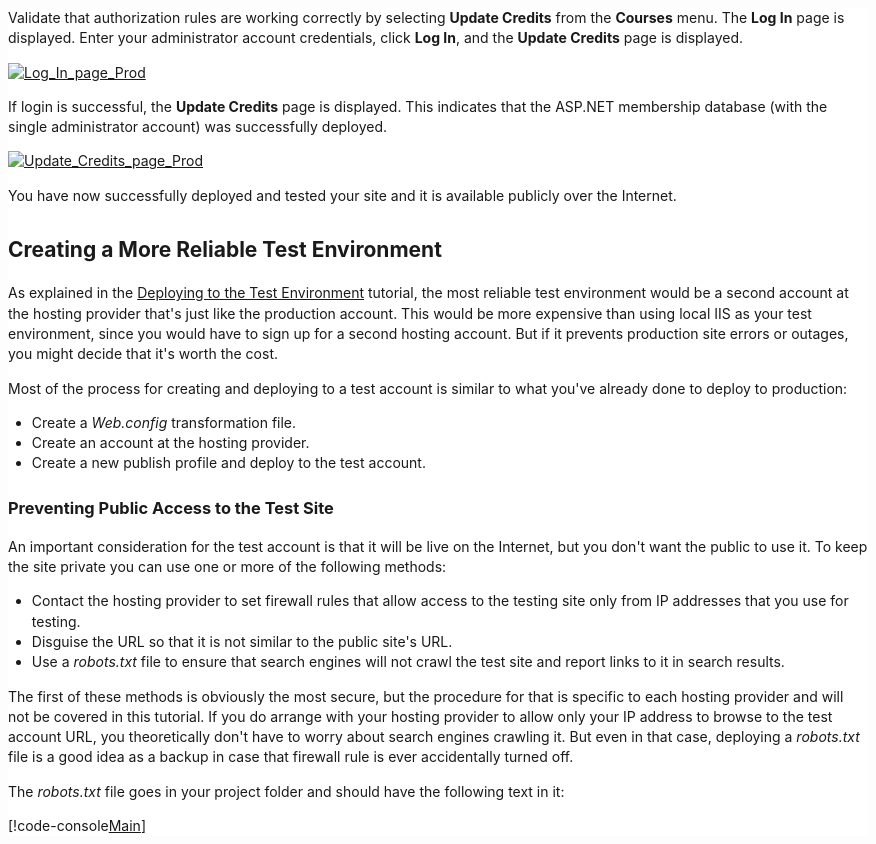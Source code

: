 Validate that authorization rules are working correctly by selecting **Update Credits** from the **Courses** menu. The **Log In** page is displayed. Enter your administrator account credentials, click **Log In**, and the **Update Credits** page is displayed.

[![Log_In_page_Prod](deployment-to-a-hosting-provider-deploying-to-the-production-environment-7-of-12/_static/image51.png)](deployment-to-a-hosting-provider-deploying-to-the-production-environment-7-of-12/_static/image50.png)

If login is successful, the **Update Credits** page is displayed. This indicates that the ASP.NET membership database (with the single administrator account) was successfully deployed.

[![Update_Credits_page_Prod](deployment-to-a-hosting-provider-deploying-to-the-production-environment-7-of-12/_static/image53.png)](deployment-to-a-hosting-provider-deploying-to-the-production-environment-7-of-12/_static/image52.png)

You have now successfully deployed and tested your site and it is available publicly over the Internet.

## Creating a More Reliable Test Environment

As explained in the [Deploying to the Test Environment](deployment-to-a-hosting-provider-deploying-to-iis-as-a-test-environment-5-of-12.md) tutorial, the most reliable test environment would be a second account at the hosting provider that's just like the production account. This would be more expensive than using local IIS as your test environment, since you would have to sign up for a second hosting account. But if it prevents production site errors or outages, you might decide that it's worth the cost.

Most of the process for creating and deploying to a test account is similar to what you've already done to deploy to production:

- Create a *Web.config* transformation file.
- Create an account at the hosting provider.
- Create a new publish profile and deploy to the test account.

### Preventing Public Access to the Test Site

An important consideration for the test account is that it will be live on the Internet, but you don't want the public to use it. To keep the site private you can use one or more of the following methods:

- Contact the hosting provider to set firewall rules that allow access to the testing site only from IP addresses that you use for testing.
- Disguise the URL so that it is not similar to the public site's URL.
- Use a *robots.txt* file to ensure that search engines will not crawl the test site and report links to it in search results.

The first of these methods is obviously the most secure, but the procedure for that is specific to each hosting provider and will not be covered in this tutorial. If you do arrange with your hosting provider to allow only your IP address to browse to the test account URL, you theoretically don't have to worry about search engines crawling it. But even in that case, deploying a *robots.txt* file is a good idea as a backup in case that firewall rule is ever accidentally turned off.

The *robots.txt* file goes in your project folder and should have the following text in it:

[!code-console[Main](deployment-to-a-hosting-provider-deploying-to-the-production-environment-7-of-12/samples/sample1.cmd)]
